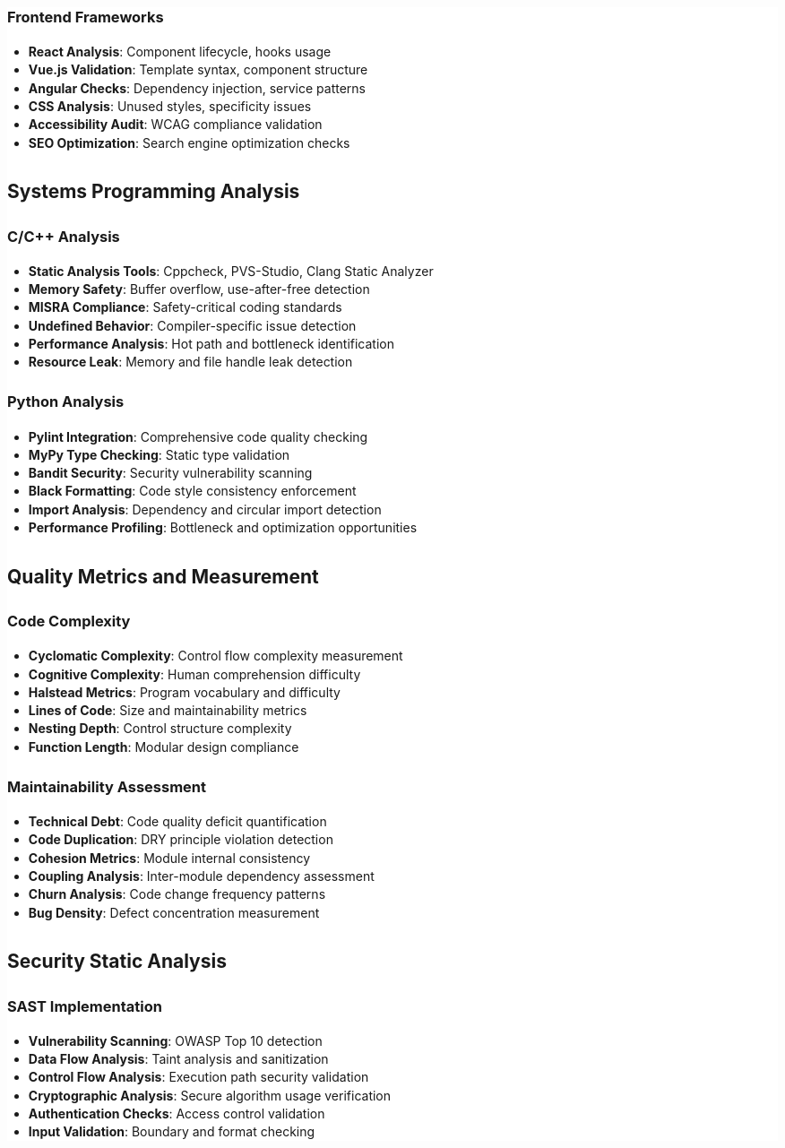 ### Frontend Frameworks
- **React Analysis**: Component lifecycle, hooks usage
- **Vue.js Validation**: Template syntax, component structure
- **Angular Checks**: Dependency injection, service patterns
- **CSS Analysis**: Unused styles, specificity issues
- **Accessibility Audit**: WCAG compliance validation
- **SEO Optimization**: Search engine optimization checks

## Systems Programming Analysis
### C/C++ Analysis
- **Static Analysis Tools**: Cppcheck, PVS-Studio, Clang Static Analyzer
- **Memory Safety**: Buffer overflow, use-after-free detection
- **MISRA Compliance**: Safety-critical coding standards
- **Undefined Behavior**: Compiler-specific issue detection
- **Performance Analysis**: Hot path and bottleneck identification
- **Resource Leak**: Memory and file handle leak detection

### Python Analysis
- **Pylint Integration**: Comprehensive code quality checking
- **MyPy Type Checking**: Static type validation
- **Bandit Security**: Security vulnerability scanning
- **Black Formatting**: Code style consistency enforcement
- **Import Analysis**: Dependency and circular import detection
- **Performance Profiling**: Bottleneck and optimization opportunities

## Quality Metrics and Measurement
### Code Complexity
- **Cyclomatic Complexity**: Control flow complexity measurement
- **Cognitive Complexity**: Human comprehension difficulty
- **Halstead Metrics**: Program vocabulary and difficulty
- **Lines of Code**: Size and maintainability metrics
- **Nesting Depth**: Control structure complexity
- **Function Length**: Modular design compliance

### Maintainability Assessment
- **Technical Debt**: Code quality deficit quantification
- **Code Duplication**: DRY principle violation detection
- **Cohesion Metrics**: Module internal consistency
- **Coupling Analysis**: Inter-module dependency assessment
- **Churn Analysis**: Code change frequency patterns
- **Bug Density**: Defect concentration measurement

## Security Static Analysis
### SAST Implementation
- **Vulnerability Scanning**: OWASP Top 10 detection
- **Data Flow Analysis**: Taint analysis and sanitization
- **Control Flow Analysis**: Execution path security validation
- **Cryptographic Analysis**: Secure algorithm usage verification
- **Authentication Checks**: Access control validation
- **Input Validation**: Boundary and format checking
